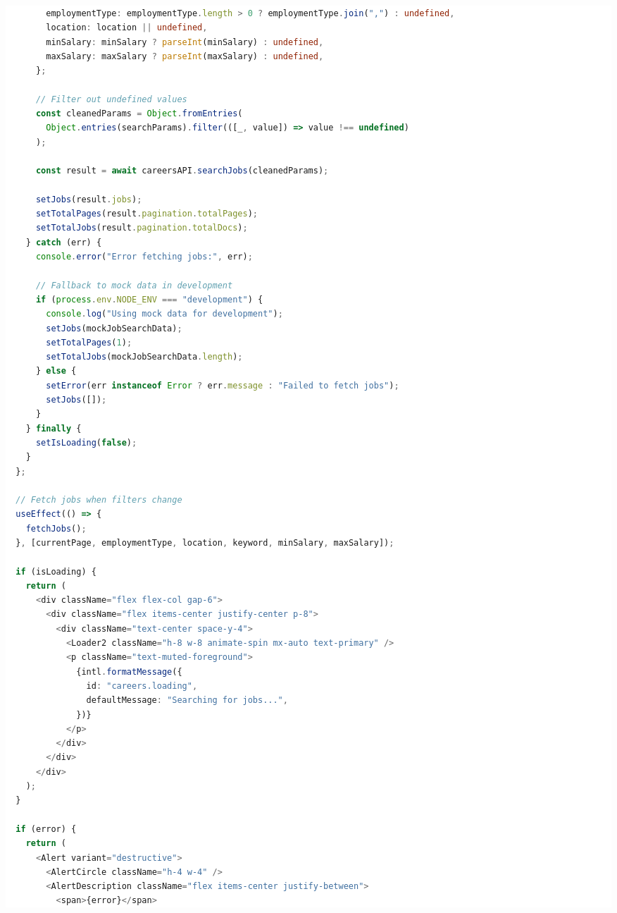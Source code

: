 ```typescript
        employmentType: employmentType.length > 0 ? employmentType.join(",") : undefined,
        location: location || undefined,
        minSalary: minSalary ? parseInt(minSalary) : undefined,
        maxSalary: maxSalary ? parseInt(maxSalary) : undefined,
      };

      // Filter out undefined values
      const cleanedParams = Object.fromEntries(
        Object.entries(searchParams).filter(([_, value]) => value !== undefined)
      );

      const result = await careersAPI.searchJobs(cleanedParams);

      setJobs(result.jobs);
      setTotalPages(result.pagination.totalPages);
      setTotalJobs(result.pagination.totalDocs);
    } catch (err) {
      console.error("Error fetching jobs:", err);

      // Fallback to mock data in development
      if (process.env.NODE_ENV === "development") {
        console.log("Using mock data for development");
        setJobs(mockJobSearchData);
        setTotalPages(1);
        setTotalJobs(mockJobSearchData.length);
      } else {
        setError(err instanceof Error ? err.message : "Failed to fetch jobs");
        setJobs([]);
      }
    } finally {
      setIsLoading(false);
    }
  };

  // Fetch jobs when filters change
  useEffect(() => {
    fetchJobs();
  }, [currentPage, employmentType, location, keyword, minSalary, maxSalary]);

  if (isLoading) {
    return (
      <div className="flex flex-col gap-6">
        <div className="flex items-center justify-center p-8">
          <div className="text-center space-y-4">
            <Loader2 className="h-8 w-8 animate-spin mx-auto text-primary" />
            <p className="text-muted-foreground">
              {intl.formatMessage({
                id: "careers.loading",
                defaultMessage: "Searching for jobs...",
              })}
            </p>
          </div>
        </div>
      </div>
    );
  }

  if (error) {
    return (
      <Alert variant="destructive">
        <AlertCircle className="h-4 w-4" />
        <AlertDescription className="flex items-center justify-between">
          <span>{error}</span>
```